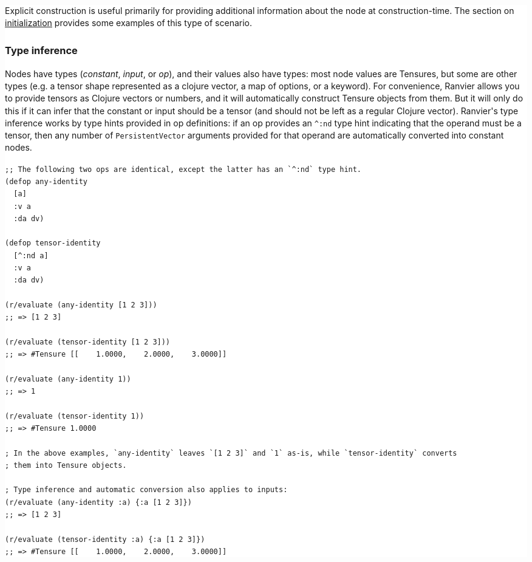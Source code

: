 Explicit construction is useful primarily for providing additional information about the node at
construction-time. The section on [initialization](#initialization) provides some examples of this type of
scenario.

### Type inference

Nodes have types (_constant_, _input_, or _op_), and their values also have types: most node values are
Tensures, but some are other types (e.g. a tensor shape represented as a clojure vector, a map of options, or
a keyword). For convenience, Ranvier allows you to provide tensors as Clojure vectors or numbers, and it will
automatically construct Tensure objects from them. But it will only do this if it can infer that the constant
or input should be a tensor (and should not be left as a regular Clojure vector).  Ranvier's type inference
works by type hints provided in op definitions: if an op provides an `^:nd` type hint indicating that the
operand must be a tensor, then any number of `PersistentVector` arguments provided for that operand are
automatically converted into constant nodes.

```
;; The following two ops are identical, except the latter has an `^:nd` type hint.
(defop any-identity
  [a]
  :v a
  :da dv)

(defop tensor-identity
  [^:nd a]
  :v a
  :da dv)

(r/evaluate (any-identity [1 2 3]))
;; => [1 2 3]

(r/evaluate (tensor-identity [1 2 3]))
;; => #Tensure [[    1.0000,    2.0000,    3.0000]]

(r/evaluate (any-identity 1))
;; => 1

(r/evaluate (tensor-identity 1))
;; => #Tensure 1.0000

; In the above examples, `any-identity` leaves `[1 2 3]` and `1` as-is, while `tensor-identity` converts
; them into Tensure objects.

; Type inference and automatic conversion also applies to inputs:
(r/evaluate (any-identity :a) {:a [1 2 3]})
;; => [1 2 3]

(r/evaluate (tensor-identity :a) {:a [1 2 3]})
;; => #Tensure [[    1.0000,    2.0000,    3.0000]]
```
